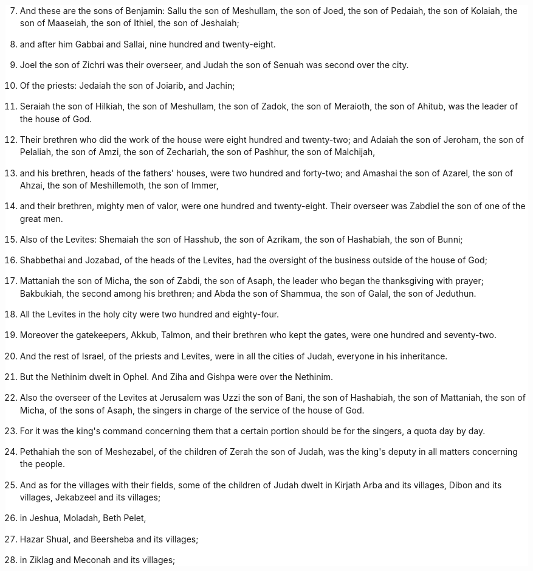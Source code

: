 7. And these are the sons of Benjamin: Sallu the son of Meshullam, the son of Joed, the son of Pedaiah, the son of Kolaiah, the son of Maaseiah, the son of Ithiel, the son of Jeshaiah;

8. and after him Gabbai and Sallai, nine hundred and twenty-eight.

9. Joel the son of Zichri was their overseer, and Judah the son of Senuah was second over the city.

10. Of the priests: Jedaiah the son of Joiarib, and Jachin;

11. Seraiah the son of Hilkiah, the son of Meshullam, the son of Zadok, the son of Meraioth, the son of Ahitub, was the leader of the house of God.

12. Their brethren who did the work of the house were eight hundred and twenty-two; and Adaiah the son of Jeroham, the son of Pelaliah, the son of Amzi, the son of Zechariah, the son of Pashhur, the son of Malchijah,

13. and his brethren, heads of the fathers' houses, were two hundred and forty-two; and Amashai the son of Azarel, the son of Ahzai, the son of Meshillemoth, the son of Immer,

14. and their brethren, mighty men of valor, were one hundred and twenty-eight. Their overseer was Zabdiel the son of one of the great men.

15. Also of the Levites: Shemaiah the son of Hasshub, the son of Azrikam, the son of Hashabiah, the son of Bunni;

16. Shabbethai and Jozabad, of the heads of the Levites, had the oversight of the business outside of the house of God;

17. Mattaniah the son of Micha, the son of Zabdi, the son of Asaph, the leader who began the thanksgiving with prayer; Bakbukiah, the second among his brethren; and Abda the son of Shammua, the son of Galal, the son of Jeduthun.

18. All the Levites in the holy city were two hundred and eighty-four.

19. Moreover the gatekeepers, Akkub, Talmon, and their brethren who kept the gates, were one hundred and seventy-two.

20. And the rest of Israel, of the priests and Levites, were in all the cities of Judah, everyone in his inheritance.

21. But the Nethinim dwelt in Ophel. And Ziha and Gishpa were over the Nethinim.

22. Also the overseer of the Levites at Jerusalem was Uzzi the son of Bani, the son of Hashabiah, the son of Mattaniah, the son of Micha, of the sons of Asaph, the singers in charge of the service of the house of God.

23. For it was the king's command concerning them that a certain portion should be for the singers, a quota day by day.

24. Pethahiah the son of Meshezabel, of the children of Zerah the son of Judah, was the king's deputy in all matters concerning the people.

25. And as for the villages with their fields, some of the children of Judah dwelt in Kirjath Arba and its villages, Dibon and its villages, Jekabzeel and its villages;

26. in Jeshua, Moladah, Beth Pelet,

27. Hazar Shual, and Beersheba and its villages;

28. in Ziklag and Meconah and its villages;
